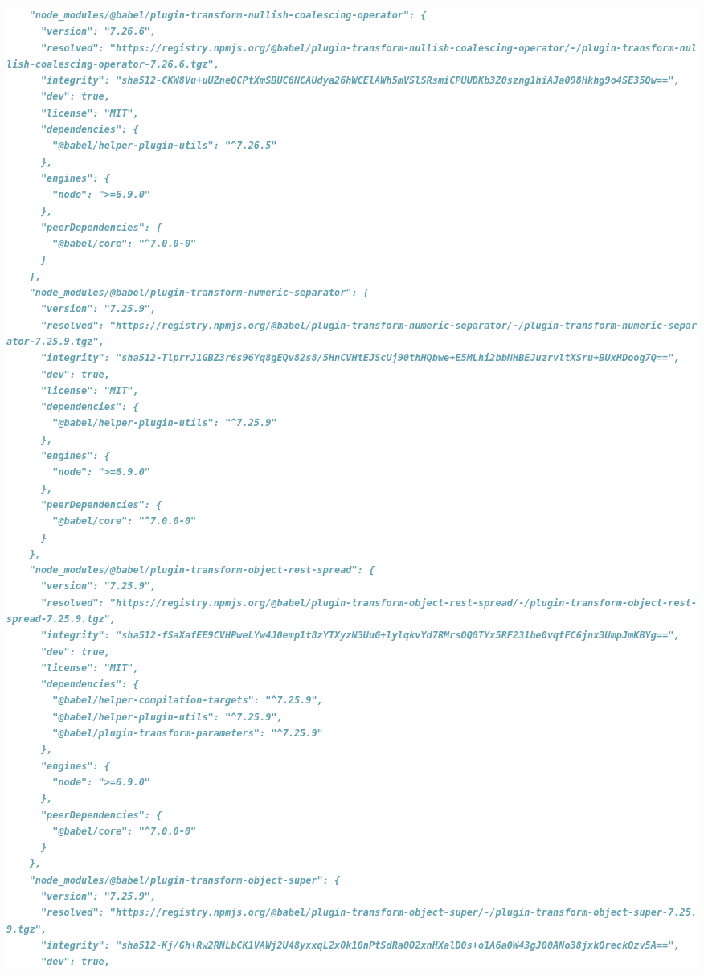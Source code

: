 ```markdown
    "node_modules/@babel/plugin-transform-nullish-coalescing-operator": {
      "version": "7.26.6",
      "resolved": "https://registry.npmjs.org/@babel/plugin-transform-nullish-coalescing-operator/-/plugin-transform-nullish-coalescing-operator-7.26.6.tgz",
      "integrity": "sha512-CKW8Vu+uUZneQCPtXmSBUC6NCAUdya26hWCElAWh5mVSlSRsmiCPUUDKb3Z0szng1hiAJa098Hkhg9o4SE35Qw==",
      "dev": true,
      "license": "MIT",
      "dependencies": {
        "@babel/helper-plugin-utils": "^7.26.5"
      },
      "engines": {
        "node": ">=6.9.0"
      },
      "peerDependencies": {
        "@babel/core": "^7.0.0-0"
      }
    },
    "node_modules/@babel/plugin-transform-numeric-separator": {
      "version": "7.25.9",
      "resolved": "https://registry.npmjs.org/@babel/plugin-transform-numeric-separator/-/plugin-transform-numeric-separator-7.25.9.tgz",
      "integrity": "sha512-TlprrJ1GBZ3r6s96Yq8gEQv82s8/5HnCVHtEJScUj90thHQbwe+E5MLhi2bbNHBEJuzrvltXSru+BUxHDoog7Q==",
      "dev": true,
      "license": "MIT",
      "dependencies": {
        "@babel/helper-plugin-utils": "^7.25.9"
      },
      "engines": {
        "node": ">=6.9.0"
      },
      "peerDependencies": {
        "@babel/core": "^7.0.0-0"
      }
    },
    "node_modules/@babel/plugin-transform-object-rest-spread": {
      "version": "7.25.9",
      "resolved": "https://registry.npmjs.org/@babel/plugin-transform-object-rest-spread/-/plugin-transform-object-rest-spread-7.25.9.tgz",
      "integrity": "sha512-fSaXafEE9CVHPweLYw4J0emp1t8zYTXyzN3UuG+lylqkvYd7RMrsOQ8TYx5RF231be0vqtFC6jnx3UmpJmKBYg==",
      "dev": true,
      "license": "MIT",
      "dependencies": {
        "@babel/helper-compilation-targets": "^7.25.9",
        "@babel/helper-plugin-utils": "^7.25.9",
        "@babel/plugin-transform-parameters": "^7.25.9"
      },
      "engines": {
        "node": ">=6.9.0"
      },
      "peerDependencies": {
        "@babel/core": "^7.0.0-0"
      }
    },
    "node_modules/@babel/plugin-transform-object-super": {
      "version": "7.25.9",
      "resolved": "https://registry.npmjs.org/@babel/plugin-transform-object-super/-/plugin-transform-object-super-7.25.9.tgz",
      "integrity": "sha512-Kj/Gh+Rw2RNLbCK1VAWj2U48yxxqL2x0k10nPtSdRa0O2xnHXalD0s+o1A6a0W43gJ00ANo38jxkQreckOzv5A==",
      "dev": true,
```